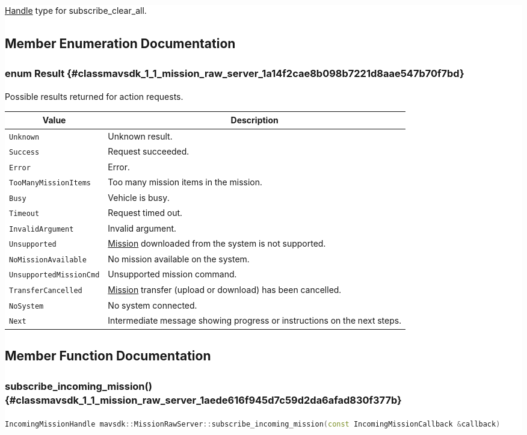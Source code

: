 
[Handle](classmavsdk_1_1_handle.md) type for subscribe_clear_all.


## Member Enumeration Documentation


### enum Result {#classmavsdk_1_1_mission_raw_server_1a14f2cae8b098b7221d8aae547b70f7bd}


Possible results returned for action requests.


Value | Description
--- | ---
<span id="classmavsdk_1_1_mission_raw_server_1a14f2cae8b098b7221d8aae547b70f7bda88183b946cc5f0e8c96b2e66e1c74a7e"></span> `Unknown` | Unknown result. 
<span id="classmavsdk_1_1_mission_raw_server_1a14f2cae8b098b7221d8aae547b70f7bda505a83f220c02df2f85c3810cd9ceb38"></span> `Success` | Request succeeded. 
<span id="classmavsdk_1_1_mission_raw_server_1a14f2cae8b098b7221d8aae547b70f7bda902b0d55fddef6f8d651fe1035b7d4bd"></span> `Error` | Error. 
<span id="classmavsdk_1_1_mission_raw_server_1a14f2cae8b098b7221d8aae547b70f7bdaecc3de82f27e8e7f65807c69a114efbe"></span> `TooManyMissionItems` | Too many mission items in the mission. 
<span id="classmavsdk_1_1_mission_raw_server_1a14f2cae8b098b7221d8aae547b70f7bdad8a942ef2b04672adfafef0ad817a407"></span> `Busy` | Vehicle is busy. 
<span id="classmavsdk_1_1_mission_raw_server_1a14f2cae8b098b7221d8aae547b70f7bdac85a251cc457840f1e032f1b733e9398"></span> `Timeout` | Request timed out. 
<span id="classmavsdk_1_1_mission_raw_server_1a14f2cae8b098b7221d8aae547b70f7bda253ca7dd096ee0956cccee4d376cab8b"></span> `InvalidArgument` | Invalid argument. 
<span id="classmavsdk_1_1_mission_raw_server_1a14f2cae8b098b7221d8aae547b70f7bdab4080bdf74febf04d578ff105cce9d3f"></span> `Unsupported` | [Mission](classmavsdk_1_1_mission.md) downloaded from the system is not supported. 
<span id="classmavsdk_1_1_mission_raw_server_1a14f2cae8b098b7221d8aae547b70f7bda6b0ce476dfc17eed72967386f52ede78"></span> `NoMissionAvailable` | No mission available on the system. 
<span id="classmavsdk_1_1_mission_raw_server_1a14f2cae8b098b7221d8aae547b70f7bdaefcaef698baace312f79a53019bd9cf4"></span> `UnsupportedMissionCmd` | Unsupported mission command. 
<span id="classmavsdk_1_1_mission_raw_server_1a14f2cae8b098b7221d8aae547b70f7bda3465fd31285ebd60597cf59bff9db01a"></span> `TransferCancelled` | [Mission](classmavsdk_1_1_mission.md) transfer (upload or download) has been cancelled. 
<span id="classmavsdk_1_1_mission_raw_server_1a14f2cae8b098b7221d8aae547b70f7bda1119faf72ba0dfb23aeea644fed960ad"></span> `NoSystem` | No system connected. 
<span id="classmavsdk_1_1_mission_raw_server_1a14f2cae8b098b7221d8aae547b70f7bda10ac3d04253ef7e1ddc73e6091c0cd55"></span> `Next` | Intermediate message showing progress or instructions on the next steps. 

## Member Function Documentation


### subscribe_incoming_mission() {#classmavsdk_1_1_mission_raw_server_1aede616f945d7c59d2da6afad830f377b}
```cpp
IncomingMissionHandle mavsdk::MissionRawServer::subscribe_incoming_mission(const IncomingMissionCallback &callback)
```
